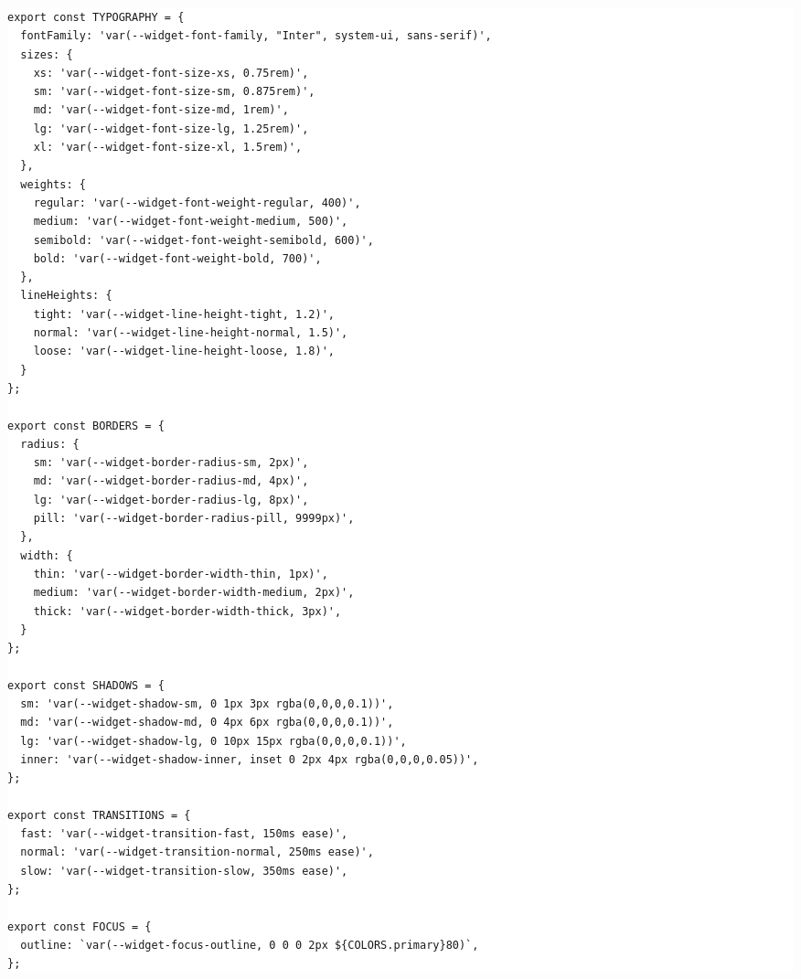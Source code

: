 ```tsx
export const TYPOGRAPHY = {
  fontFamily: 'var(--widget-font-family, "Inter", system-ui, sans-serif)',
  sizes: {
    xs: 'var(--widget-font-size-xs, 0.75rem)',
    sm: 'var(--widget-font-size-sm, 0.875rem)',
    md: 'var(--widget-font-size-md, 1rem)',
    lg: 'var(--widget-font-size-lg, 1.25rem)',
    xl: 'var(--widget-font-size-xl, 1.5rem)',
  },
  weights: {
    regular: 'var(--widget-font-weight-regular, 400)',
    medium: 'var(--widget-font-weight-medium, 500)',
    semibold: 'var(--widget-font-weight-semibold, 600)',
    bold: 'var(--widget-font-weight-bold, 700)',
  },
  lineHeights: {
    tight: 'var(--widget-line-height-tight, 1.2)',
    normal: 'var(--widget-line-height-normal, 1.5)',
    loose: 'var(--widget-line-height-loose, 1.8)',
  }
};

export const BORDERS = {
  radius: {
    sm: 'var(--widget-border-radius-sm, 2px)',
    md: 'var(--widget-border-radius-md, 4px)',
    lg: 'var(--widget-border-radius-lg, 8px)',
    pill: 'var(--widget-border-radius-pill, 9999px)',
  },
  width: {
    thin: 'var(--widget-border-width-thin, 1px)',
    medium: 'var(--widget-border-width-medium, 2px)',
    thick: 'var(--widget-border-width-thick, 3px)',
  }
};

export const SHADOWS = {
  sm: 'var(--widget-shadow-sm, 0 1px 3px rgba(0,0,0,0.1))',
  md: 'var(--widget-shadow-md, 0 4px 6px rgba(0,0,0,0.1))',
  lg: 'var(--widget-shadow-lg, 0 10px 15px rgba(0,0,0,0.1))',
  inner: 'var(--widget-shadow-inner, inset 0 2px 4px rgba(0,0,0,0.05))',
};

export const TRANSITIONS = {
  fast: 'var(--widget-transition-fast, 150ms ease)',
  normal: 'var(--widget-transition-normal, 250ms ease)',
  slow: 'var(--widget-transition-slow, 350ms ease)',
};

export const FOCUS = {
  outline: `var(--widget-focus-outline, 0 0 0 2px ${COLORS.primary}80)`,
};
```
